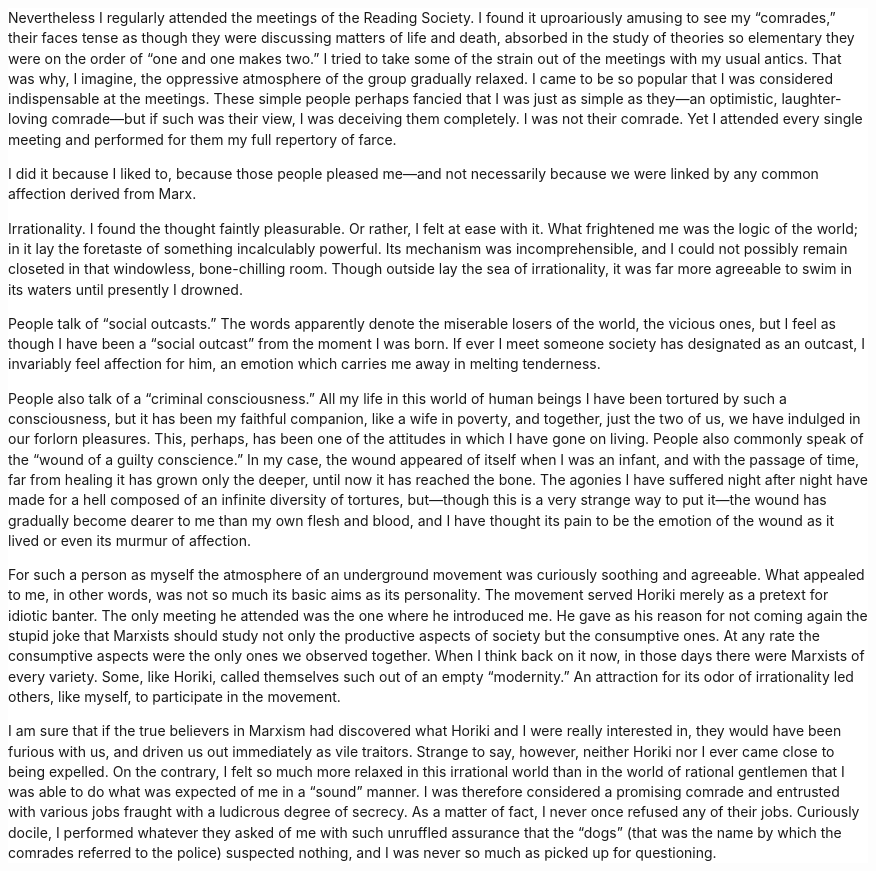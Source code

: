 Nevertheless I regularly attended the meetings of the Reading Society. I found it uproariously amusing to see my “comrades,” their faces tense as though they were discussing matters of life and death, absorbed in the study of theories so elementary they were on the order of “one and one makes two.” I tried to take some of the strain out of the meetings with my usual antics. That was why, I imagine, the oppressive atmosphere of the group gradually relaxed. I came to be so popular that I was considered indispensable at the meetings. These simple people perhaps fancied that I was just as simple as they—an optimistic, laughter-loving comrade—but if such was their view, I was deceiving them completely. I was not their comrade. Yet I attended every single meeting and performed for them my full repertory of farce.

I did it because I liked to, because those people pleased me—and not necessarily because we were linked by any common affection derived from Marx.

Irrationality. I found the thought faintly pleasurable. Or rather, I felt at ease with it. What frightened me was the logic of the world; in it lay the foretaste of something incalculably powerful. Its mechanism was incomprehensible, and I could not possibly remain closeted in that windowless, bone-chilling room. Though outside lay the sea of irrationality, it was far more agreeable to swim in its waters until presently I drowned.

People talk of “social outcasts.” The words apparently denote the miserable losers of the world, the vicious ones, but I feel as though I have been a “social outcast” from the moment I was born. If ever I meet someone society has designated as an outcast, I invariably feel affection for him, an emotion which carries me away in melting tenderness.

People also talk of a “criminal consciousness.” All my life in this world of human beings I have been tortured by such a consciousness, but it has been my faithful companion, like a wife in poverty, and together, just the two of us, we have indulged in our forlorn pleasures. This, perhaps, has been one of the attitudes in which I have gone on living. People also commonly speak of the “wound of a guilty conscience.” In my case, the wound appeared of itself when I was an infant, and with the passage of time, far from healing it has grown only the deeper, until now it has reached the bone. The agonies I have suffered night after night have made for a hell composed of an infinite diversity of tortures, but—though this is a very strange way to put it—the wound has gradually become dearer to me than my own flesh and blood, and I have thought its pain to be the emotion of the wound as it lived or even its murmur of affection.

For such a person as myself the atmosphere of an underground movement was curiously soothing and agreeable. What appealed to me, in other words, was not so much its basic aims as its personality. The movement served Horiki merely as a pretext for idiotic banter. The only meeting he attended was the one where he introduced me. He gave as his reason for not coming again the stupid joke that Marxists should study not only the productive aspects of society but the consumptive ones. At any rate the consumptive aspects were the only ones we observed together. When I think back on it now, in those days there were Marxists of every variety. Some, like Horiki, called themselves such out of an empty “modernity.” An attraction for its odor of irrationality led others, like myself, to participate in the movement.

I am sure that if the true believers in Marxism had discovered what Horiki and I were really interested in, they would have been furious with us, and driven us out immediately as vile traitors. Strange to say, however, neither Horiki nor I ever came close to being expelled. On the contrary, I felt so much more relaxed in this irrational world than in the world of rational gentlemen that I was able to do what was expected of me in a “sound” manner. I was therefore considered a promising comrade and entrusted with various jobs fraught with a ludicrous degree of secrecy. As a matter of fact, I never once refused any of their jobs. Curiously docile, I performed whatever they asked of me with such unruffled assurance that the “dogs” (that was the name by which the comrades referred to the police) suspected nothing, and I was never so much as picked up for questioning.
